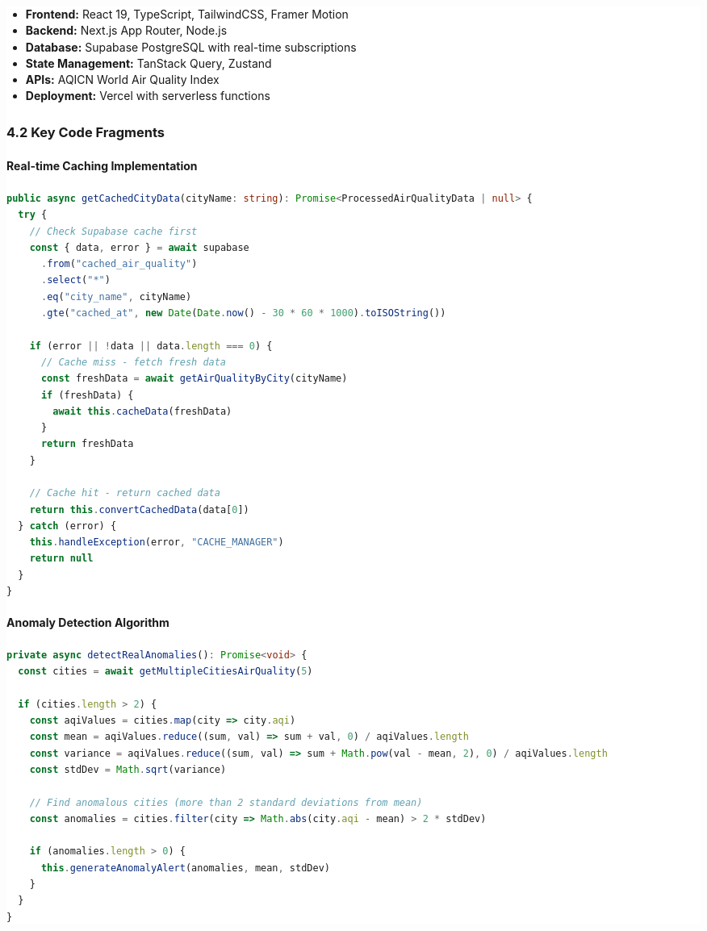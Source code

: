 - **Frontend:** React 19, TypeScript, TailwindCSS, Framer Motion
- **Backend:** Next.js App Router, Node.js
- **Database:** Supabase PostgreSQL with real-time subscriptions
- **State Management:** TanStack Query, Zustand
- **APIs:** AQICN World Air Quality Index
- **Deployment:** Vercel with serverless functions

### 4.2 Key Code Fragments

#### Real-time Caching Implementation
```typescript
public async getCachedCityData(cityName: string): Promise<ProcessedAirQualityData | null> {
  try {
    // Check Supabase cache first
    const { data, error } = await supabase
      .from("cached_air_quality")
      .select("*")
      .eq("city_name", cityName)
      .gte("cached_at", new Date(Date.now() - 30 * 60 * 1000).toISOString())
      
    if (error || !data || data.length === 0) {
      // Cache miss - fetch fresh data
      const freshData = await getAirQualityByCity(cityName)
      if (freshData) {
        await this.cacheData(freshData)
      }
      return freshData
    }
    
    // Cache hit - return cached data
    return this.convertCachedData(data[0])
  } catch (error) {
    this.handleException(error, "CACHE_MANAGER")
    return null
  }
}
```

#### Anomaly Detection Algorithm
```typescript
private async detectRealAnomalies(): Promise<void> {
  const cities = await getMultipleCitiesAirQuality(5)
  
  if (cities.length > 2) {
    const aqiValues = cities.map(city => city.aqi)
    const mean = aqiValues.reduce((sum, val) => sum + val, 0) / aqiValues.length
    const variance = aqiValues.reduce((sum, val) => sum + Math.pow(val - mean, 2), 0) / aqiValues.length
    const stdDev = Math.sqrt(variance)

    // Find anomalous cities (more than 2 standard deviations from mean)
    const anomalies = cities.filter(city => Math.abs(city.aqi - mean) > 2 * stdDev)
    
    if (anomalies.length > 0) {
      this.generateAnomalyAlert(anomalies, mean, stdDev)
    }
  }
}
```
